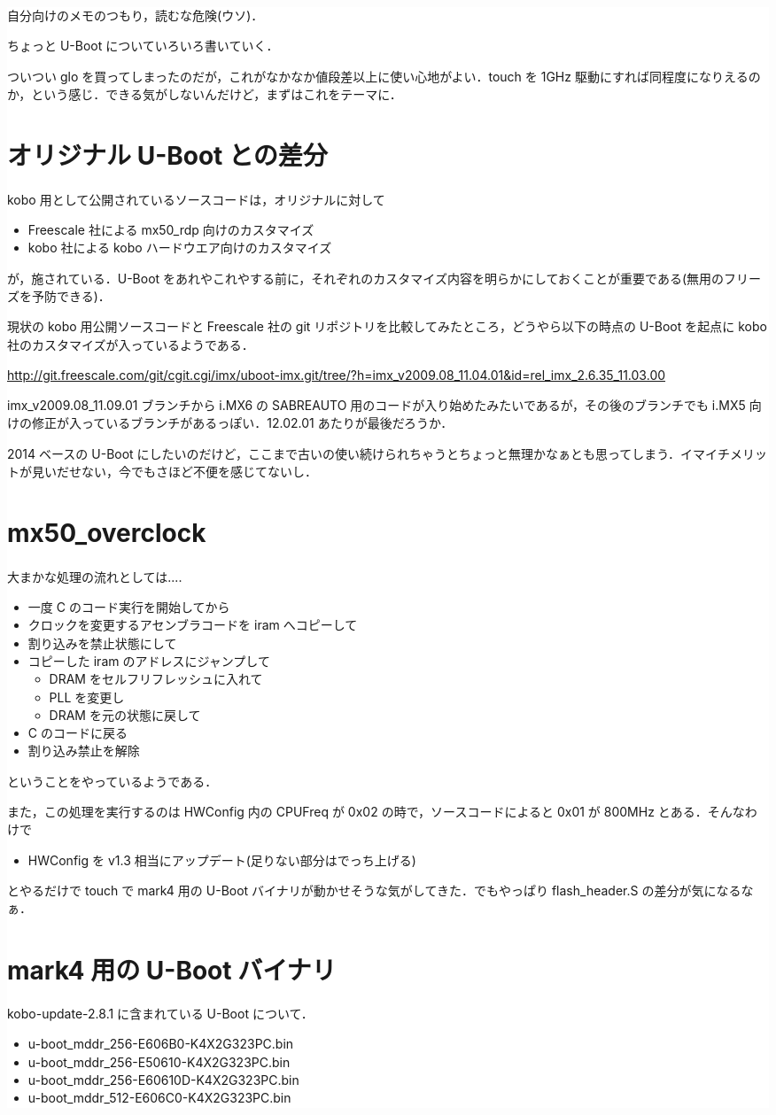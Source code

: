 自分向けのメモのつもり，読むな危険(ウソ)．

ちょっと U-Boot についていろいろ書いていく．

ついつい glo を買ってしまったのだが，これがなかなか値段差以上に使い心地がよい．touch を 1GHz 駆動にすれば同程度になりえるのか，という感じ．できる気がしないんだけど，まずはこれをテーマに．

# オリジナル U-Boot との差分 #
kobo 用として公開されているソースコードは，オリジナルに対して
  * Freescale 社による mx50\_rdp 向けのカスタマイズ
  * kobo 社による kobo ハードウエア向けのカスタマイズ

が，施されている．U-Boot をあれやこれやする前に，それぞれのカスタマイズ内容を明らかにしておくことが重要である(無用のフリーズを予防できる)．

現状の kobo 用公開ソースコードと Freescale 社の git リポジトリを比較してみたところ，どうやら以下の時点の U-Boot を起点に kobo 社のカスタマイズが入っているようである．

http://git.freescale.com/git/cgit.cgi/imx/uboot-imx.git/tree/?h=imx_v2009.08_11.04.01&id=rel_imx_2.6.35_11.03.00

imx\_v2009.08\_11.09.01 ブランチから i.MX6 の SABREAUTO 用のコードが入り始めたみたいであるが，その後のブランチでも i.MX5 向けの修正が入っているブランチがあるっぽい．12.02.01 あたりが最後だろうか．

2014 ベースの U-Boot にしたいのだけど，ここまで古いの使い続けられちゃうとちょっと無理かなぁとも思ってしまう．イマイチメリットが見いだせない，今でもさほど不便を感じてないし．

# mx50\_overclock #
大まかな処理の流れとしては....
  * 一度 C のコード実行を開始してから
  * クロックを変更するアセンブラコードを iram へコピーして
  * 割り込みを禁止状態にして
  * コピーした iram のアドレスにジャンプして
    * DRAM をセルフリフレッシュに入れて
    * PLL を変更し
    * DRAM を元の状態に戻して
  * C のコードに戻る
  * 割り込み禁止を解除

ということをやっているようである．

また，この処理を実行するのは HWConfig 内の CPUFreq が 0x02 の時で，ソースコードによると 0x01 が 800MHz とある．そんなわけで

  * HWConfig を v1.3 相当にアップデート(足りない部分はでっち上げる)

とやるだけで touch で mark4 用の U-Boot バイナリが動かせそうな気がしてきた．でもやっぱり flash\_header.S の差分が気になるなぁ．

# mark4 用の U-Boot バイナリ #
kobo-update-2.8.1 に含まれている U-Boot について．

  * u-boot\_mddr\_256-E606B0-K4X2G323PC.bin
  * u-boot\_mddr\_256-E50610-K4X2G323PC.bin
  * u-boot\_mddr\_256-E60610D-K4X2G323PC.bin
  * u-boot\_mddr\_512-E606C0-K4X2G323PC.bin
